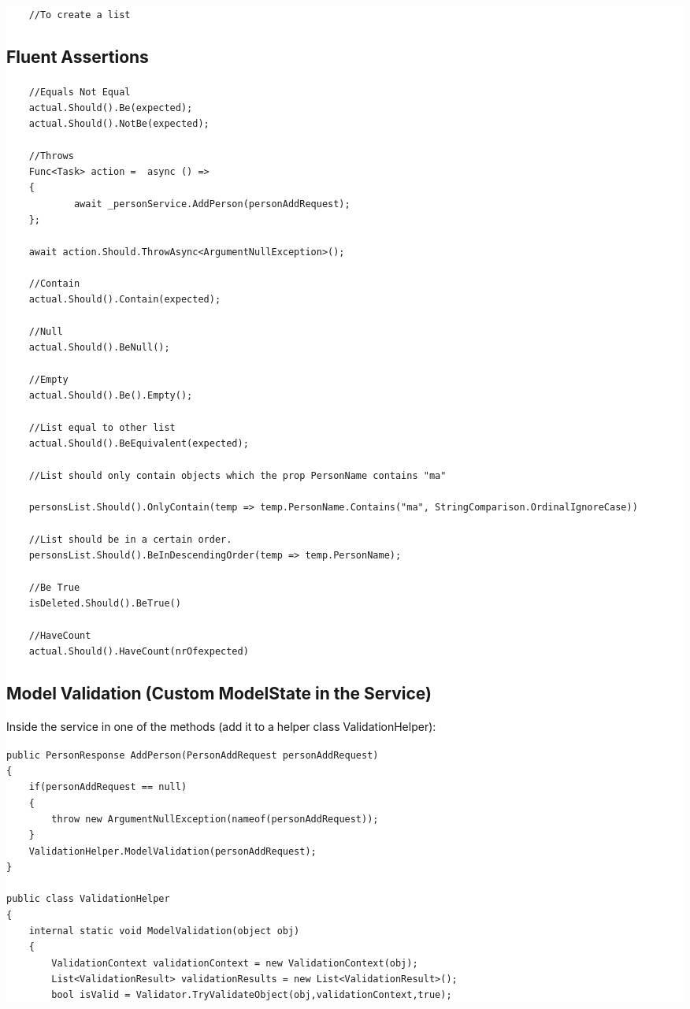         //To create a list

## Fluent Assertions

        //Equals Not Equal
        actual.Should().Be(expected);
        actual.Should().NotBe(expected);

        //Throws
        Func<Task> action =  async () =>
        {
                await _personService.AddPerson(personAddRequest);
        };

        await action.Should.ThrowAsync<ArgumentNullException>();

        //Contain
        actual.Should().Contain(expected);

        //Null
        actual.Should().BeNull();

        //Empty
        actual.Should().Be().Empty();

        //List equal to other list
        actual.Should().BeEquivalent(expected);

        //List should only contain objects which the prop PersonName contains "ma"

        personsList.Should().OnlyContain(temp => temp.PersonName.Contains("ma", StringComparison.OrdinalIgnoreCase))

        //List should be in a certain order.
        personsList.Should().BeInDescendingOrder(temp => temp.PersonName);

        //Be True
        isDeleted.Should().BeTrue()

        //HaveCount
        actual.Should().HaveCount(nrOfexpected)

## Model Validation (Custom ModelState in the Service)
Inside the service in one of the methods (add it to a helper class ValidationHelper):

    public PersonResponse AddPerson(PersonAddRequest personAddRequest)
    {
        if(personAddRequest == null)
        {
            throw new ArgumentNullException(nameof(personAddRequest));
        }
        ValidationHelper.ModelValidation(personAddRequest);
    }   

    public class ValidationHelper
    {
        internal static void ModelValidation(object obj)
        {
            ValidationContext validationContext = new ValidationContext(obj);
            List<ValidationResult> validationResults = new List<ValidationResult>();
            bool isValid = Validator.TryValidateObject(obj,validationContext,true);
